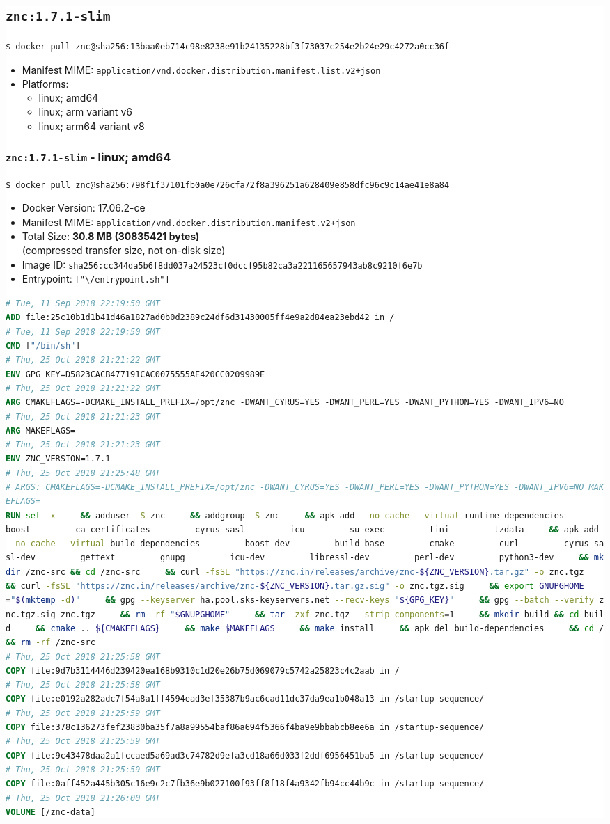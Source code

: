## `znc:1.7.1-slim`

```console
$ docker pull znc@sha256:13baa0eb714c98e8238e91b24135228bf3f73037c254e2b24e29c4272a0cc36f
```

-	Manifest MIME: `application/vnd.docker.distribution.manifest.list.v2+json`
-	Platforms:
	-	linux; amd64
	-	linux; arm variant v6
	-	linux; arm64 variant v8

### `znc:1.7.1-slim` - linux; amd64

```console
$ docker pull znc@sha256:798f1f37101fb0a0e726cfa72f8a396251a628409e858dfc96c9c14ae41e8a84
```

-	Docker Version: 17.06.2-ce
-	Manifest MIME: `application/vnd.docker.distribution.manifest.v2+json`
-	Total Size: **30.8 MB (30835421 bytes)**  
	(compressed transfer size, not on-disk size)
-	Image ID: `sha256:cc344da5b6f8dd037a24523cf0dccf95b82ca3a221165657943ab8c9210f6e7b`
-	Entrypoint: `["\/entrypoint.sh"]`

```dockerfile
# Tue, 11 Sep 2018 22:19:50 GMT
ADD file:25c10b1d1b41d46a1827ad0b0d2389c24df6d31430005ff4e9a2d84ea23ebd42 in / 
# Tue, 11 Sep 2018 22:19:50 GMT
CMD ["/bin/sh"]
# Thu, 25 Oct 2018 21:21:22 GMT
ENV GPG_KEY=D5823CACB477191CAC0075555AE420CC0209989E
# Thu, 25 Oct 2018 21:21:22 GMT
ARG CMAKEFLAGS=-DCMAKE_INSTALL_PREFIX=/opt/znc -DWANT_CYRUS=YES -DWANT_PERL=YES -DWANT_PYTHON=YES -DWANT_IPV6=NO
# Thu, 25 Oct 2018 21:21:23 GMT
ARG MAKEFLAGS=
# Thu, 25 Oct 2018 21:21:23 GMT
ENV ZNC_VERSION=1.7.1
# Thu, 25 Oct 2018 21:25:48 GMT
# ARGS: CMAKEFLAGS=-DCMAKE_INSTALL_PREFIX=/opt/znc -DWANT_CYRUS=YES -DWANT_PERL=YES -DWANT_PYTHON=YES -DWANT_IPV6=NO MAKEFLAGS=
RUN set -x     && adduser -S znc     && addgroup -S znc     && apk add --no-cache --virtual runtime-dependencies         boost         ca-certificates         cyrus-sasl         icu         su-exec         tini         tzdata     && apk add --no-cache --virtual build-dependencies         boost-dev         build-base         cmake         curl         cyrus-sasl-dev         gettext         gnupg         icu-dev         libressl-dev         perl-dev         python3-dev     && mkdir /znc-src && cd /znc-src     && curl -fsSL "https://znc.in/releases/archive/znc-${ZNC_VERSION}.tar.gz" -o znc.tgz     && curl -fsSL "https://znc.in/releases/archive/znc-${ZNC_VERSION}.tar.gz.sig" -o znc.tgz.sig     && export GNUPGHOME="$(mktemp -d)"     && gpg --keyserver ha.pool.sks-keyservers.net --recv-keys "${GPG_KEY}"     && gpg --batch --verify znc.tgz.sig znc.tgz     && rm -rf "$GNUPGHOME"     && tar -zxf znc.tgz --strip-components=1     && mkdir build && cd build     && cmake .. ${CMAKEFLAGS}     && make $MAKEFLAGS     && make install     && apk del build-dependencies     && cd / && rm -rf /znc-src
# Thu, 25 Oct 2018 21:25:58 GMT
COPY file:9d7b3114446d239420ea168b9310c1d20e26b75d069079c5742a25823c4c2aab in / 
# Thu, 25 Oct 2018 21:25:58 GMT
COPY file:e0192a282adc7f54a8a1ff4594ead3ef35387b9ac6cad11dc37da9ea1b048a13 in /startup-sequence/ 
# Thu, 25 Oct 2018 21:25:59 GMT
COPY file:378c136273fef23830ba35f7a8a99554baf86a694f5366f4ba9e9bbabcb8ee6a in /startup-sequence/ 
# Thu, 25 Oct 2018 21:25:59 GMT
COPY file:9c43478daa2a1fccaed5a69ad3c74782d9efa3cd18a66d033f2ddf6956451ba5 in /startup-sequence/ 
# Thu, 25 Oct 2018 21:25:59 GMT
COPY file:0aff452a445b305c16e9c2c7fb36e9b027100f93ff8f18f4a9342fb94cc44b9c in /startup-sequence/ 
# Thu, 25 Oct 2018 21:26:00 GMT
VOLUME [/znc-data]
```